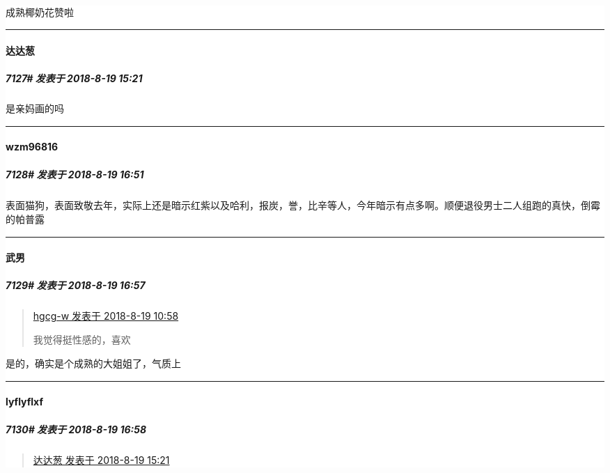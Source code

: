 
成熟椰奶花赞啦







-----

####  达达葱  
##### 7127#       发表于 2018-8-19 15:21




是亲妈画的吗







-----

####  wzm96816  
##### 7128#       发表于 2018-8-19 16:51




表面猫狗，表面致敬去年，实际上还是暗示红紫以及哈利，报炭，誉，比辛等人，今年暗示有点多啊。顺便退役男士二人组跑的真快，倒霉的帕普露







-----

####  武男  
##### 7129#       发表于 2018-8-19 16:57



<blockquote><a href="httphttps://bbs.saraba1st.com/2b/forum.php?mod=redirect&amp;goto=findpost&amp;pid=40692437&amp;ptid=1553961" target="_blank">hgcg-w 发表于 2018-8-19 10:58</a>

我觉得挺性感的，喜欢</blockquote>
是的，确实是个成熟的大姐姐了，气质上







-----

####  lyflyflxf  
##### 7130#       发表于 2018-8-19 16:58



<blockquote><a href="httphttps://bbs.saraba1st.com/2b/forum.php?mod=redirect&amp;goto=findpost&amp;pid=40694569&amp;ptid=1553961" target="_blank">达达葱 发表于 2018-8-19 15:21</a>

